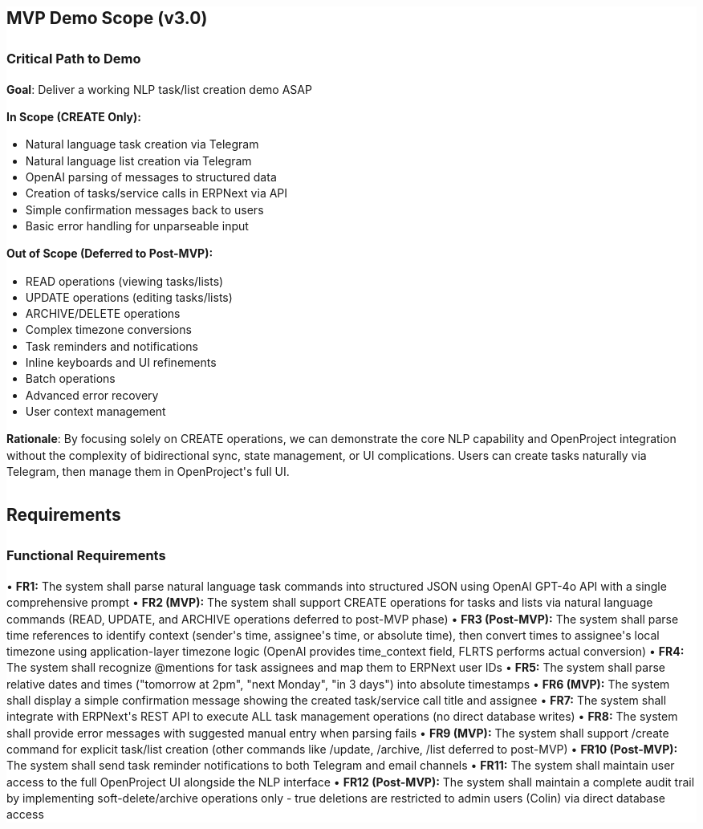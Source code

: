 ## MVP Demo Scope (v3.0)

### Critical Path to Demo

**Goal**: Deliver a working NLP task/list creation demo ASAP

**In Scope (CREATE Only):**

- Natural language task creation via Telegram
- Natural language list creation via Telegram
- OpenAI parsing of messages to structured data
- Creation of tasks/service calls in ERPNext via API
- Simple confirmation messages back to users
- Basic error handling for unparseable input

**Out of Scope (Deferred to Post-MVP):**

- READ operations (viewing tasks/lists)
- UPDATE operations (editing tasks/lists)
- ARCHIVE/DELETE operations
- Complex timezone conversions
- Task reminders and notifications
- Inline keyboards and UI refinements
- Batch operations
- Advanced error recovery
- User context management

**Rationale**: By focusing solely on CREATE operations, we can demonstrate the
core NLP capability and OpenProject integration without the complexity of
bidirectional sync, state management, or UI complications. Users can create
tasks naturally via Telegram, then manage them in OpenProject's full UI.

## Requirements

### Functional Requirements

• **FR1:** The system shall parse natural language task commands into structured
JSON using OpenAI GPT-4o API with a single comprehensive prompt • **FR2 (MVP):**
The system shall support CREATE operations for tasks and lists via natural
language commands (READ, UPDATE, and ARCHIVE operations deferred to post-MVP
phase) • **FR3 (Post-MVP):** The system shall parse time references to identify
context (sender's time, assignee's time, or absolute time), then convert times
to assignee's local timezone using application-layer timezone logic (OpenAI
provides time_context field, FLRTS performs actual conversion) • **FR4:** The
system shall recognize @mentions for task assignees and map them to ERPNext user
IDs • **FR5:** The system shall parse relative dates and times ("tomorrow at
2pm", "next Monday", "in 3 days") into absolute timestamps • **FR6 (MVP):** The
system shall display a simple confirmation message showing the created
task/service call title and assignee • **FR7:** The system shall integrate with
ERPNext's REST API to execute ALL task management operations (no direct database
writes) • **FR8:** The system shall provide error messages with suggested manual
entry when parsing fails • **FR9 (MVP):** The system shall support /create
command for explicit task/list creation (other commands like /update, /archive,
/list deferred to post-MVP) • **FR10 (Post-MVP):** The system shall send task
reminder notifications to both Telegram and email channels • **FR11:** The
system shall maintain user access to the full OpenProject UI alongside the NLP
interface • **FR12 (Post-MVP):** The system shall maintain a complete audit
trail by implementing soft-delete/archive operations only - true deletions are
restricted to admin users (Colin) via direct database access
